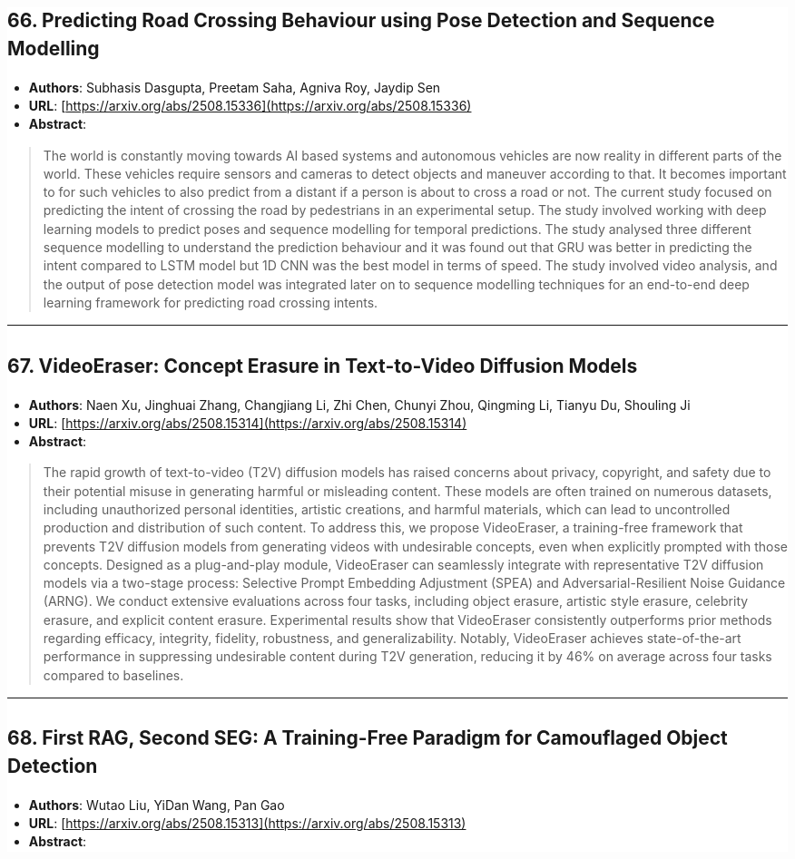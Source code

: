 
## 66. Predicting Road Crossing Behaviour using Pose Detection and Sequence Modelling
- **Authors**: Subhasis Dasgupta, Preetam Saha, Agniva Roy, Jaydip Sen
- **URL**: [https://arxiv.org/abs/2508.15336](https://arxiv.org/abs/2508.15336)
- **Abstract**:
> The world is constantly moving towards AI based systems and autonomous vehicles are now reality in different parts of the world. These vehicles require sensors and cameras to detect objects and maneuver according to that. It becomes important to for such vehicles to also predict from a distant if a person is about to cross a road or not. The current study focused on predicting the intent of crossing the road by pedestrians in an experimental setup. The study involved working with deep learning models to predict poses and sequence modelling for temporal predictions. The study analysed three different sequence modelling to understand the prediction behaviour and it was found out that GRU was better in predicting the intent compared to LSTM model but 1D CNN was the best model in terms of speed. The study involved video analysis, and the output of pose detection model was integrated later on to sequence modelling techniques for an end-to-end deep learning framework for predicting road crossing intents.

---

## 67. VideoEraser: Concept Erasure in Text-to-Video Diffusion Models
- **Authors**: Naen Xu, Jinghuai Zhang, Changjiang Li, Zhi Chen, Chunyi Zhou, Qingming Li, Tianyu Du, Shouling Ji
- **URL**: [https://arxiv.org/abs/2508.15314](https://arxiv.org/abs/2508.15314)
- **Abstract**:
> The rapid growth of text-to-video (T2V) diffusion models has raised concerns about privacy, copyright, and safety due to their potential misuse in generating harmful or misleading content. These models are often trained on numerous datasets, including unauthorized personal identities, artistic creations, and harmful materials, which can lead to uncontrolled production and distribution of such content. To address this, we propose VideoEraser, a training-free framework that prevents T2V diffusion models from generating videos with undesirable concepts, even when explicitly prompted with those concepts. Designed as a plug-and-play module, VideoEraser can seamlessly integrate with representative T2V diffusion models via a two-stage process: Selective Prompt Embedding Adjustment (SPEA) and Adversarial-Resilient Noise Guidance (ARNG). We conduct extensive evaluations across four tasks, including object erasure, artistic style erasure, celebrity erasure, and explicit content erasure. Experimental results show that VideoEraser consistently outperforms prior methods regarding efficacy, integrity, fidelity, robustness, and generalizability. Notably, VideoEraser achieves state-of-the-art performance in suppressing undesirable content during T2V generation, reducing it by 46% on average across four tasks compared to baselines.

---

## 68. First RAG, Second SEG: A Training-Free Paradigm for Camouflaged Object Detection
- **Authors**: Wutao Liu, YiDan Wang, Pan Gao
- **URL**: [https://arxiv.org/abs/2508.15313](https://arxiv.org/abs/2508.15313)
- **Abstract**: